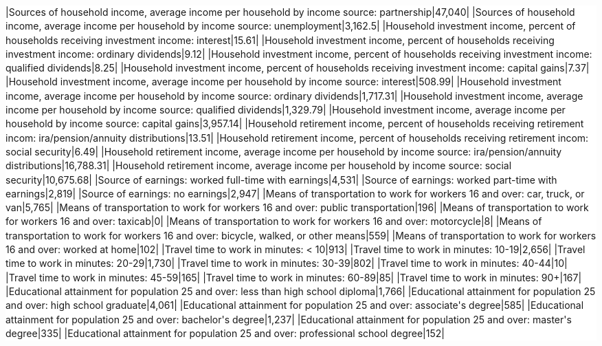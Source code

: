 |Sources of household income, average income per household by income source: partnership|47,040|
|Sources of household income, average income per household by income source: unemployment|3,162.5|
|Household investment income, percent of households receiving investment income: interest|15.61|
|Household investment income, percent of households receiving investment income: ordinary dividends|9.12|
|Household investment income, percent of households receiving investment income: qualified dividends|8.25|
|Household investment income, percent of households receiving investment income: capital gains|7.37|
|Household investment income, average income per household by income source: interest|508.99|
|Household investment income, average income per household by income source: ordinary dividends|1,717.31|
|Household investment income, average income per household by income source: qualified dividends|1,329.79|
|Household investment income, average income per household by income source: capital gains|3,957.14|
|Household retirement income, percent of households receiving retirement incom: ira/pension/annuity distributions|13.51|
|Household retirement income, percent of households receiving retirement incom: social security|6.49|
|Household retirement income, average income per household by income source: ira/pension/annuity distributions|16,788.31|
|Household retirement income, average income per household by income source: social security|10,675.68|
|Source of earnings: worked full-time with earnings|4,531|
|Source of earnings: worked part-time with earnings|2,819|
|Source of earnings: no earnings|2,947|
|Means of transportation to work for workers 16 and over: car, truck, or van|5,765|
|Means of transportation to work for workers 16 and over: public transportation|196|
|Means of transportation to work for workers 16 and over: taxicab|0|
|Means of transportation to work for workers 16 and over: motorcycle|8|
|Means of transportation to work for workers 16 and over: bicycle, walked, or other means|559|
|Means of transportation to work for workers 16 and over: worked at home|102|
|Travel time to work in minutes: < 10|913|
|Travel time to work in minutes: 10-19|2,656|
|Travel time to work in minutes: 20-29|1,730|
|Travel time to work in minutes: 30-39|802|
|Travel time to work in minutes: 40-44|10|
|Travel time to work in minutes: 45-59|165|
|Travel time to work in minutes: 60-89|85|
|Travel time to work in minutes: 90+|167|
|Educational attainment for population 25 and over: less than high school diploma|1,766|
|Educational attainment for population 25 and over: high school graduate|4,061|
|Educational attainment for population 25 and over: associate's degree|585|
|Educational attainment for population 25 and over: bachelor's degree|1,237|
|Educational attainment for population 25 and over: master's degree|335|
|Educational attainment for population 25 and over: professional school degree|152|